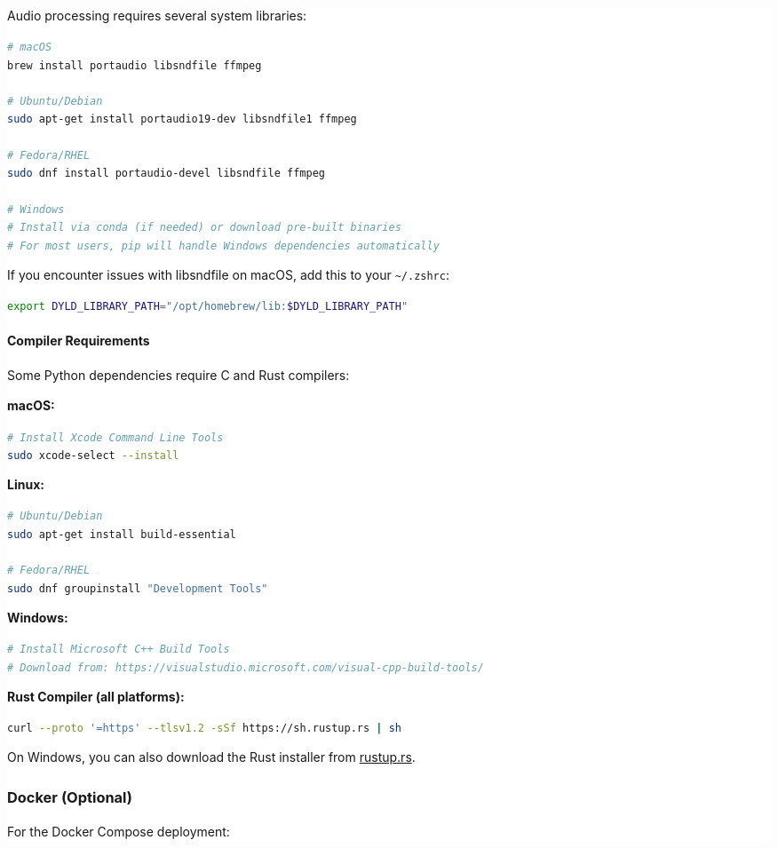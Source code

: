 Audio processing requires several system libraries:

```bash
# macOS
brew install portaudio libsndfile ffmpeg

# Ubuntu/Debian
sudo apt-get install portaudio19-dev libsndfile1 ffmpeg

# Fedora/RHEL
sudo dnf install portaudio-devel libsndfile ffmpeg

# Windows
# Install via conda (if needed) or download pre-built binaries
# For most users, pip will handle Windows dependencies automatically
```

If you encounter issues with libsndfile on macOS, add this to your `~/.zshrc`:

```bash
export DYLD_LIBRARY_PATH="/opt/homebrew/lib:$DYLD_LIBRARY_PATH"
```

#### Compiler Requirements

Some Python dependencies require C and Rust compilers:

**macOS:**
```bash
# Install Xcode Command Line Tools
sudo xcode-select --install
```

**Linux:**
```bash
# Ubuntu/Debian
sudo apt-get install build-essential

# Fedora/RHEL
sudo dnf groupinstall "Development Tools"
```

**Windows:**
```bash
# Install Microsoft C++ Build Tools
# Download from: https://visualstudio.microsoft.com/visual-cpp-build-tools/
```

**Rust Compiler (all platforms):**
```bash
curl --proto '=https' --tlsv1.2 -sSf https://sh.rustup.rs | sh
```

On Windows, you can also download the Rust installer from [rustup.rs](https://rustup.rs/).

### Docker (Optional)

For the Docker Compose deployment:
